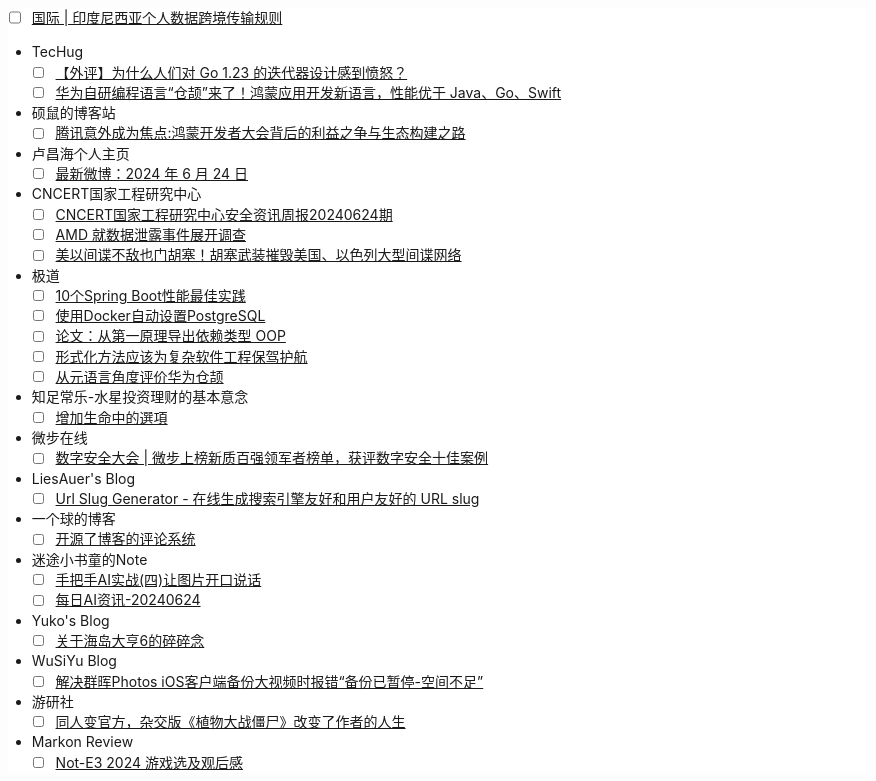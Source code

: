   - [ ] [国际 | 印度尼西亚个人数据跨境传输规则](https://mp.weixin.qq.com/s?__biz=MzA5MzE5MDAzOA==&mid=2664216959&idx=7&sn=a1626c3d9f5d3688ac8b8aa88453d940&chksm=8b59bb86bc2e3290668aadd160b72f4a4c8abe77c8ff59458c81cfa1b6b4cb48c00eeb2997fb&scene=58&subscene=0#rd)
- TecHug
  - [ ] [【外评】为什么人们对 Go 1.23 的迭代器设计感到愤怒？](https://www.techug.com/post/why-people-are-angry-over-go-1-23-iterators/)
  - [ ] [华为自研编程语言“仓颉”来了！鸿蒙应用开发新语言，性能优于 Java、Go、Swift](https://www.techug.com/post/huawei-s-self-developed-programming-language-cangjie-is-here-hongmeng-application-developm87d6c9/)
- 硕鼠的博客站
  - [ ] [腾讯意外成为焦点:鸿蒙开发者大会背后的利益之争与生态构建之路](http://lukefan.com/2024/06/24/%e8%85%be%e8%ae%af%e6%84%8f%e5%a4%96%e6%88%90%e4%b8%ba%e7%84%a6%e7%82%b9%e9%b8%bf%e8%92%99%e5%bc%80%e5%8f%91%e8%80%85%e5%a4%a7%e4%bc%9a%e8%83%8c%e5%90%8e%e7%9a%84%e5%88%a9%e7%9b%8a%e4%b9%8b%e4%ba%89/)
- 卢昌海个人主页
  - [ ] [最新微博：2024 年 6 月 24 日](https://www.changhai.org/articles/miscellaneous/blog/202406.php#latest)
- CNCERT国家工程研究中心
  - [ ] [CNCERT国家工程研究中心安全资讯周报20240624期](https://mp.weixin.qq.com/s?__biz=MzUzNDYxOTA1NA==&mid=2247545510&idx=1&sn=31a2e93ab6cd4a0d2794b314e6b4df80&chksm=fa938467cde40d71547c8f126076a90d7a8fdb2269f7b50246eede27cd0696c512a1e8fca0d9&scene=58&subscene=0#rd)
  - [ ] [AMD 就数据泄露事件展开调查](https://mp.weixin.qq.com/s?__biz=MzUzNDYxOTA1NA==&mid=2247545510&idx=2&sn=0a8e66130e5397d59810c977abd98b14&chksm=fa938467cde40d71fc875b8488ebae3e93ae034d628c342721a3f1e4a3c5dfd0cd51c20c19c8&scene=58&subscene=0#rd)
  - [ ] [美以间谍不敌也门胡塞！胡塞武装摧毁美国、以色列大型间谍网络](https://mp.weixin.qq.com/s?__biz=MzUzNDYxOTA1NA==&mid=2247545510&idx=3&sn=6ad173c37085c6c9fa0299468d1f5501&chksm=fa938467cde40d71f3ae4ebaa640c5974756ddb2d1d7d290fa07fc7c773f1221ba16d1f76880&scene=58&subscene=0#rd)
- 极道
  - [ ] [10个Spring Boot性能最佳实践](https://www.jdon.com/74365.html)
  - [ ] [使用Docker自动设置PostgreSQL](https://www.jdon.com/74364.html)
  - [ ] [论文：从第一原理导出依赖类型 OOP](https://www.jdon.com/74363.html)
  - [ ] [形式化方法应该为复杂软件工程保驾护航](https://www.jdon.com/74362.html)
  - [ ] [从元语言角度评价华为仓颉](https://www.jdon.com/74361.html)
- 知足常乐-水星投资理财的基本意念
  - [ ] [增加生命中的選項](http://mercurychong.blogspot.com/2024/06/blog-post_23.html)
- 微步在线
  - [ ] [数字安全大会 | 微步上榜新质百强领军者榜单，获评数字安全十佳案例](https://mp.weixin.qq.com/s?__biz=MzI5NjA0NjI5MQ==&mid=2650181590&idx=1&sn=bce6c2a0ae79bd8dd69971b5e2ea0e08&chksm=f448746ac33ffd7cc0e41d0c24478c2ed9214d7bf323a0c292caacea072b05791965dd7ae7d3&scene=58&subscene=0#rd)
- LiesAuer's Blog
  - [ ] [Url Slug Generator - 在线生成搜索引擎友好和用户友好的 URL slug](https://www.liesauer.net/blog/post/url-slug-generator.html)
- 一个球的博客
  - [ ] [开源了博客的评论系统](https://jw1.dev/open-sourcing-comment-system)
- 迷途小书童的Note
  - [ ] [手把手AI实战(四)让图片开口说话](https://xugaoxiang.com/2024/06/24/ai-project-4/)
  - [ ] [每日AI资讯-20240624](https://xugaoxiang.com/2024/06/24/ai-daily-20240624/)
- Yuko's Blog
  - [ ] [关于海岛大亨6的碎碎念](https://blog.amamiyayuuko.com/p/memos-about-tropico-6/)
- WuSiYu Blog
  - [ ] [解决群晖Photos iOS客户端备份大视频时报错“备份已暂停-空间不足”](https://wusiyu.me/solve-synology-photos-backup-suspended-insufficient-space/)
- 游研社
  - [ ] [同人变官方，杂交版《植物大战僵尸》改变了作者的人生](https://www.yystv.cn/p/11848)
- Markon Review
  - [ ] [Not-E3 2024 游戏选及观后感](https://markonreview.com/2024/06/24/not-e3-2024-summary/)
